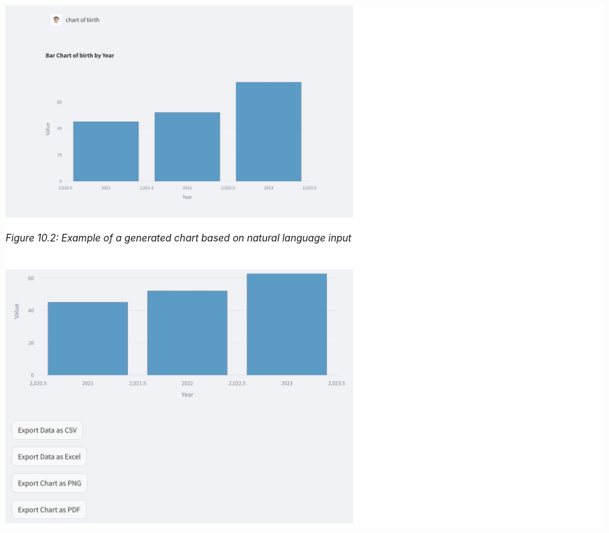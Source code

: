 <img src="assets/pictures/AI_query_chart_report.jpeg" alt="Example Chart Generated by AI Assistant" width="500"/>

*Figure 10.2: Example of a generated chart based on natural language input*

<br>
<img src="assets/pictures/AI_query_report_result_export.jpeg" alt="Example Chart Generated by AI Assistant results export" width="500"/>
